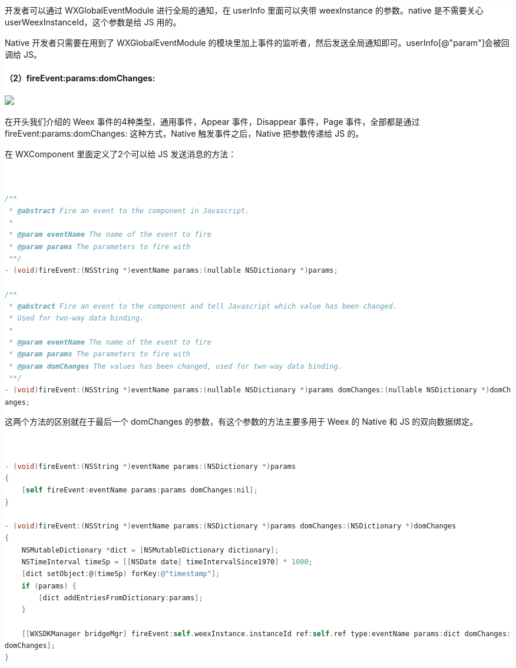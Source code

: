 开发者可以通过 WXGlobalEventModule 进行全局的通知，在 userInfo 里面可以夹带 weexInstance 的参数。native 是不需要关心 userWeexInstanceId，这个参数是给 JS 用的。

Native 开发者只需要在用到了 WXGlobalEventModule 的模块里加上事件的监听者，然后发送全局通知即可。userInfo[@"param"]会被回调给 JS。


#### （2）fireEvent:params:domChanges:



![](http://upload-images.jianshu.io/upload_images/1194012-38a401738793eae9.jpg?imageMogr2/auto-orient/strip%7CimageView2/2/w/1240)





在开头我们介绍的 Weex 事件的4种类型，通用事件，Appear 事件，Disappear 事件，Page 事件，全部都是通过 fireEvent:params:domChanges: 这种方式，Native 触发事件之后，Native 把参数传递给 JS 的。

在 WXComponent 里面定义了2个可以给 JS 发送消息的方法：

```objectivec


/**
 * @abstract Fire an event to the component in Javascript.
 *
 * @param eventName The name of the event to fire
 * @param params The parameters to fire with
 **/
- (void)fireEvent:(NSString *)eventName params:(nullable NSDictionary *)params;

/**
 * @abstract Fire an event to the component and tell Javascript which value has been changed. 
 * Used for two-way data binding.
 *
 * @param eventName The name of the event to fire
 * @param params The parameters to fire with
 * @param domChanges The values has been changed, used for two-way data binding.
 **/
- (void)fireEvent:(NSString *)eventName params:(nullable NSDictionary *)params domChanges:(nullable NSDictionary *)domChanges;


```


这两个方法的区别就在于最后一个 domChanges 的参数，有这个参数的方法主要多用于 Weex 的 Native 和 JS 的双向数据绑定。


```objectivec


- (void)fireEvent:(NSString *)eventName params:(NSDictionary *)params
{
    [self fireEvent:eventName params:params domChanges:nil];
}

- (void)fireEvent:(NSString *)eventName params:(NSDictionary *)params domChanges:(NSDictionary *)domChanges
{
    NSMutableDictionary *dict = [NSMutableDictionary dictionary];
    NSTimeInterval timeSp = [[NSDate date] timeIntervalSince1970] * 1000;
    [dict setObject:@(timeSp) forKey:@"timestamp"];
    if (params) {
        [dict addEntriesFromDictionary:params];
    }
    
    [[WXSDKManager bridgeMgr] fireEvent:self.weexInstance.instanceId ref:self.ref type:eventName params:dict domChanges:domChanges];
}
```